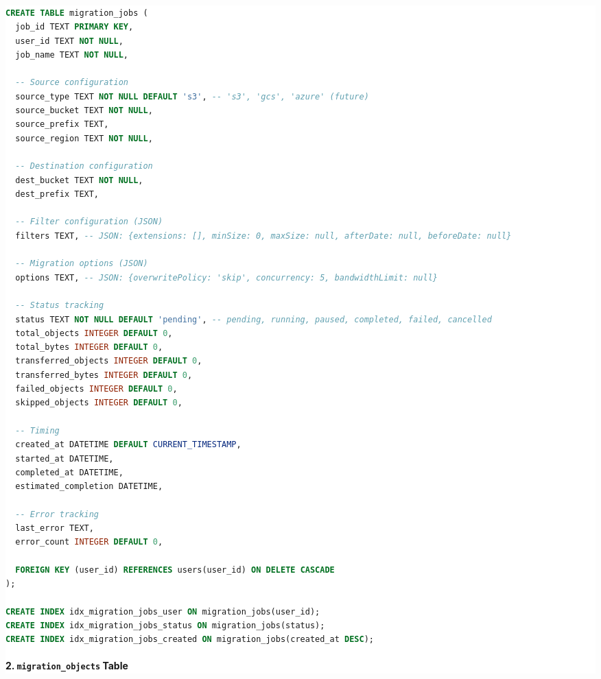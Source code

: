 ```sql
CREATE TABLE migration_jobs (
  job_id TEXT PRIMARY KEY,
  user_id TEXT NOT NULL,
  job_name TEXT NOT NULL,
  
  -- Source configuration
  source_type TEXT NOT NULL DEFAULT 's3', -- 's3', 'gcs', 'azure' (future)
  source_bucket TEXT NOT NULL,
  source_prefix TEXT,
  source_region TEXT NOT NULL,
  
  -- Destination configuration
  dest_bucket TEXT NOT NULL,
  dest_prefix TEXT,
  
  -- Filter configuration (JSON)
  filters TEXT, -- JSON: {extensions: [], minSize: 0, maxSize: null, afterDate: null, beforeDate: null}
  
  -- Migration options (JSON)
  options TEXT, -- JSON: {overwritePolicy: 'skip', concurrency: 5, bandwidthLimit: null}
  
  -- Status tracking
  status TEXT NOT NULL DEFAULT 'pending', -- pending, running, paused, completed, failed, cancelled
  total_objects INTEGER DEFAULT 0,
  total_bytes INTEGER DEFAULT 0,
  transferred_objects INTEGER DEFAULT 0,
  transferred_bytes INTEGER DEFAULT 0,
  failed_objects INTEGER DEFAULT 0,
  skipped_objects INTEGER DEFAULT 0,
  
  -- Timing
  created_at DATETIME DEFAULT CURRENT_TIMESTAMP,
  started_at DATETIME,
  completed_at DATETIME,
  estimated_completion DATETIME,
  
  -- Error tracking
  last_error TEXT,
  error_count INTEGER DEFAULT 0,
  
  FOREIGN KEY (user_id) REFERENCES users(user_id) ON DELETE CASCADE
);

CREATE INDEX idx_migration_jobs_user ON migration_jobs(user_id);
CREATE INDEX idx_migration_jobs_status ON migration_jobs(status);
CREATE INDEX idx_migration_jobs_created ON migration_jobs(created_at DESC);
```

#### 2. `migration_objects` Table
